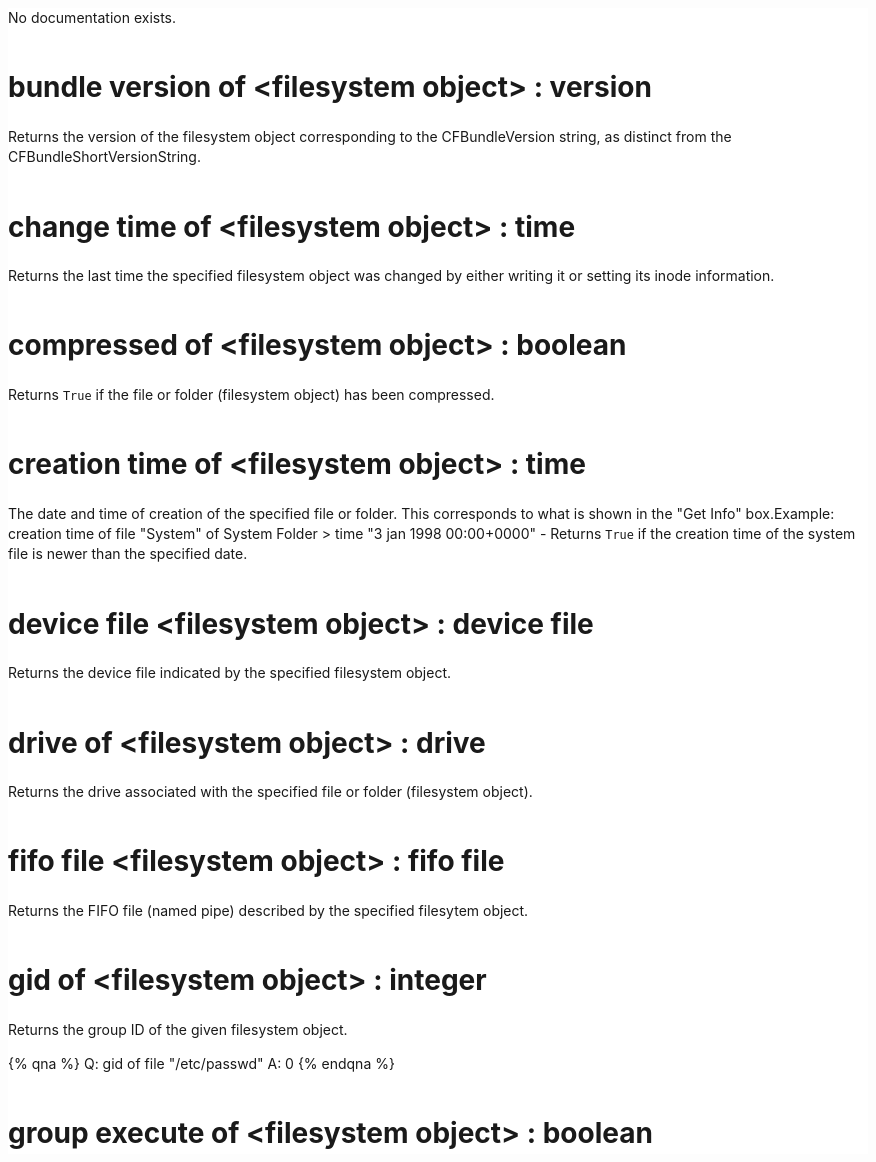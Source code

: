 No documentation exists.

# bundle version of &lt;filesystem object&gt; : version

Returns the version of the filesystem object corresponding to the CFBundleVersion string, as distinct from the CFBundleShortVersionString.

# change time of &lt;filesystem object&gt; : time

Returns the last time the specified filesystem object was changed by either writing it or setting its inode information.

# compressed of &lt;filesystem object&gt; : boolean

Returns `True` if the file or folder (filesystem object) has been compressed.

# creation time of &lt;filesystem object&gt; : time

The date and time of creation of the specified file or folder. This corresponds to what is shown in the "Get Info" box.Example: creation time of file "System" of System Folder &gt; time "3 jan 1998 00:00+0000" - Returns `True` if the creation time of the system file is newer than the specified date.

# device file &lt;filesystem object&gt; : device file

Returns the device file indicated by the specified filesystem object.

# drive of &lt;filesystem object&gt; : drive

Returns the drive associated with the specified file or folder (filesystem object).

# fifo file &lt;filesystem object&gt; : fifo file

Returns the FIFO file (named pipe) described by the specified filesytem object.

# gid of &lt;filesystem object&gt; : integer

Returns the group ID of the given filesystem object.

{% qna %}
Q: gid of file "/etc/passwd"
A: 0
{% endqna %}

# group execute of &lt;filesystem object&gt; : boolean
